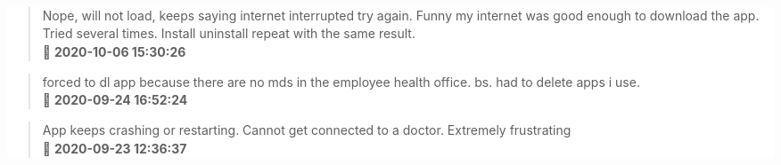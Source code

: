> Nope, will not load, keeps saying internet interrupted try again. Funny my internet was good enough to download the app. Tried several times. Install uninstall repeat with the same result.<br> :date: __2020-10-06 15:30:26__

> forced to dl app because there are no mds in the employee health office. bs. had to delete apps i use.<br> :date: __2020-09-24 16:52:24__

> App keeps crashing or restarting. Cannot get connected to a doctor. Extremely frustrating<br> :date: __2020-09-23 12:36:37__



